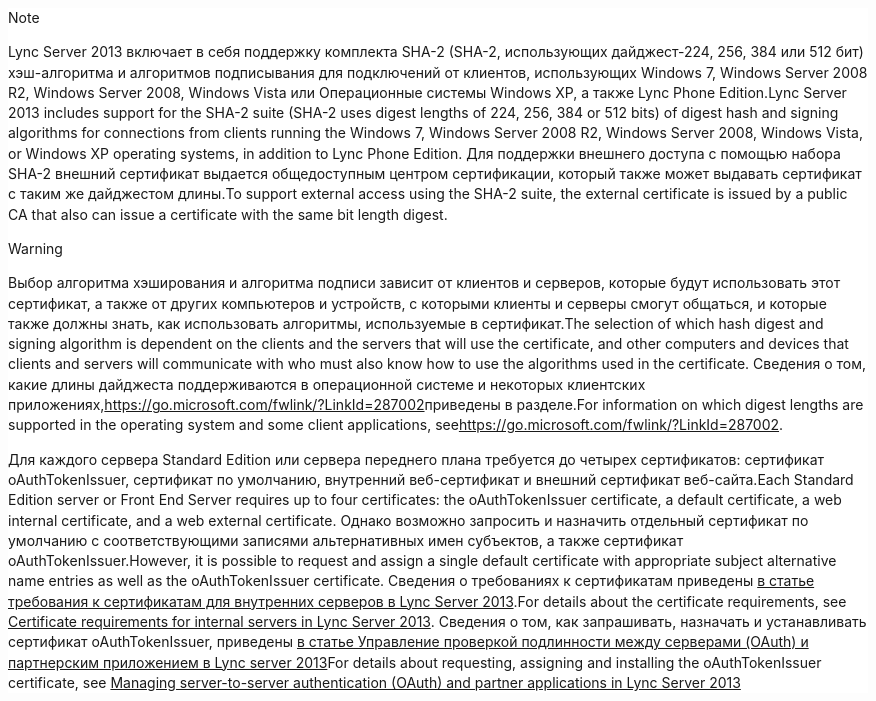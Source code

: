 <div>


> [!NOTE]  
> <span data-ttu-id="c4033-108">Lync Server 2013 включает в себя поддержку комплекта SHA-2 (SHA-2, использующих дайджест-224, 256, 384 или 512 бит) хэш-алгоритма и алгоритмов подписывания для подключений от клиентов, использующих Windows 7, Windows Server 2008 R2, Windows Server 2008, Windows Vista или Операционные системы Windows XP, а также Lync Phone Edition.</span><span class="sxs-lookup"><span data-stu-id="c4033-108">Lync Server 2013 includes support for the SHA-2 suite (SHA-2 uses digest lengths of 224, 256, 384 or 512 bits) of digest hash and signing algorithms for connections from clients running the Windows 7, Windows Server 2008 R2, Windows Server 2008, Windows Vista, or Windows XP operating systems, in addition to Lync Phone Edition.</span></span> <span data-ttu-id="c4033-109">Для поддержки внешнего доступа с помощью набора SHA-2 внешний сертификат выдается общедоступным центром сертификации, который также может выдавать сертификат с таким же дайджестом длины.</span><span class="sxs-lookup"><span data-stu-id="c4033-109">To support external access using the SHA-2 suite, the external certificate is issued by a public CA that also can issue a certificate with the same bit length digest.</span></span>



</div>

<div>


> [!WARNING]  
> <span data-ttu-id="c4033-110">Выбор алгоритма хэширования и алгоритма подписи зависит от клиентов и серверов, которые будут использовать этот сертификат, а также от других компьютеров и устройств, с которыми клиенты и серверы смогут общаться, и которые также должны знать, как использовать алгоритмы, используемые в сертификат.</span><span class="sxs-lookup"><span data-stu-id="c4033-110">The selection of which hash digest and signing algorithm is dependent on the clients and the servers that will use the certificate, and other computers and devices that clients and servers will communicate with who must also know how to use the algorithms used in the certificate.</span></span> <span data-ttu-id="c4033-111">Сведения о том, какие длины дайджеста поддерживаются в операционной системе и некоторых клиентских приложениях,<A href="https://go.microsoft.com/fwlink/?linkid=287002">https://go.microsoft.com/fwlink/?LinkId=287002</A>приведены в разделе.</span><span class="sxs-lookup"><span data-stu-id="c4033-111">For information on which digest lengths are supported in the operating system and some client applications, see<A href="https://go.microsoft.com/fwlink/?linkid=287002">https://go.microsoft.com/fwlink/?LinkId=287002</A>.</span></span>



</div>

<span data-ttu-id="c4033-112">Для каждого сервера Standard Edition или сервера переднего плана требуется до четырех сертификатов: сертификат oAuthTokenIssuer, сертификат по умолчанию, внутренний веб-сертификат и внешний сертификат веб-сайта.</span><span class="sxs-lookup"><span data-stu-id="c4033-112">Each Standard Edition server or Front End Server requires up to four certificates: the oAuthTokenIssuer certificate, a default certificate, a web internal certificate, and a web external certificate.</span></span> <span data-ttu-id="c4033-113">Однако возможно запросить и назначить отдельный сертификат по умолчанию с соответствующими записями альтернативных имен субъектов, а также сертификат oAuthTokenIssuer.</span><span class="sxs-lookup"><span data-stu-id="c4033-113">However, it is possible to request and assign a single default certificate with appropriate subject alternative name entries as well as the oAuthTokenIssuer certificate.</span></span> <span data-ttu-id="c4033-114">Сведения о требованиях к сертификатам приведены [в статье требования к сертификатам для внутренних серверов в Lync Server 2013](lync-server-2013-certificate-requirements-for-internal-servers.md).</span><span class="sxs-lookup"><span data-stu-id="c4033-114">For details about the certificate requirements, see [Certificate requirements for internal servers in Lync Server 2013](lync-server-2013-certificate-requirements-for-internal-servers.md).</span></span> <span data-ttu-id="c4033-115">Сведения о том, как запрашивать, назначать и устанавливать сертификат oAuthTokenIssuer, приведены [в статье Управление проверкой подлинности между серверами (OAuth) и партнерским приложением в Lync server 2013](lync-server-2013-managing-server-to-server-authentication-oauth-and-partner-applications.md)</span><span class="sxs-lookup"><span data-stu-id="c4033-115">For details about requesting, assigning and installing the oAuthTokenIssuer certificate, see [Managing server-to-server authentication (OAuth) and partner applications in Lync Server 2013](lync-server-2013-managing-server-to-server-authentication-oauth-and-partner-applications.md)</span></span>
